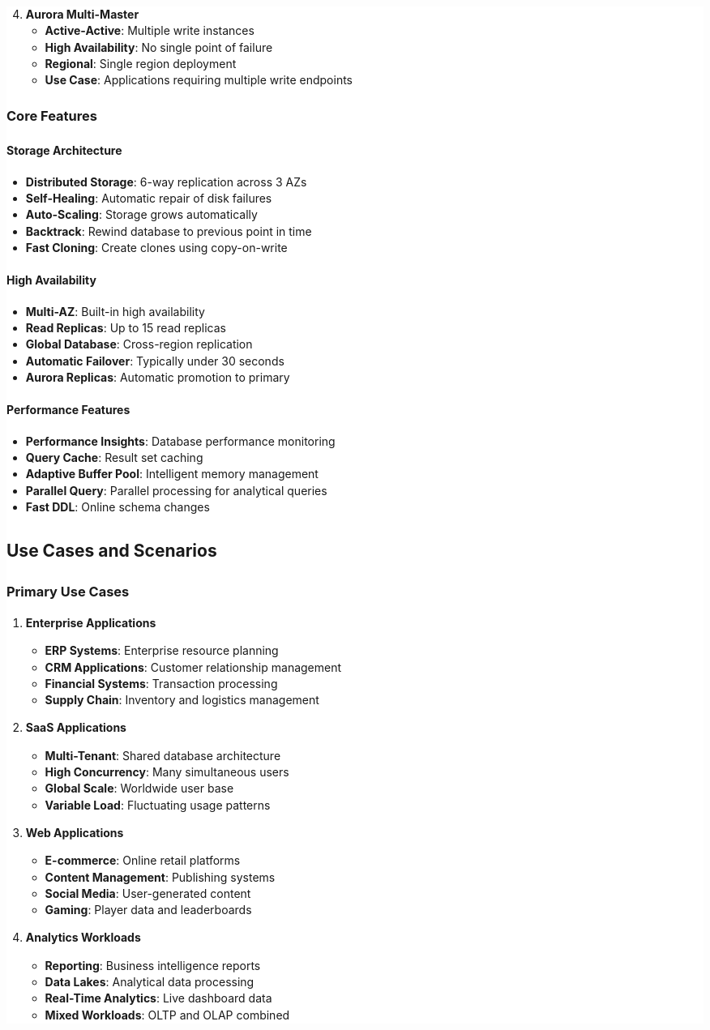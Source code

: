 4. **Aurora Multi-Master**
   - **Active-Active**: Multiple write instances
   - **High Availability**: No single point of failure
   - **Regional**: Single region deployment
   - **Use Case**: Applications requiring multiple write endpoints

### Core Features

#### Storage Architecture
- **Distributed Storage**: 6-way replication across 3 AZs
- **Self-Healing**: Automatic repair of disk failures
- **Auto-Scaling**: Storage grows automatically
- **Backtrack**: Rewind database to previous point in time
- **Fast Cloning**: Create clones using copy-on-write

#### High Availability
- **Multi-AZ**: Built-in high availability
- **Read Replicas**: Up to 15 read replicas
- **Global Database**: Cross-region replication
- **Automatic Failover**: Typically under 30 seconds
- **Aurora Replicas**: Automatic promotion to primary

#### Performance Features
- **Performance Insights**: Database performance monitoring
- **Query Cache**: Result set caching
- **Adaptive Buffer Pool**: Intelligent memory management
- **Parallel Query**: Parallel processing for analytical queries
- **Fast DDL**: Online schema changes

## Use Cases and Scenarios

### Primary Use Cases

1. **Enterprise Applications**
   - **ERP Systems**: Enterprise resource planning
   - **CRM Applications**: Customer relationship management
   - **Financial Systems**: Transaction processing
   - **Supply Chain**: Inventory and logistics management

2. **SaaS Applications**
   - **Multi-Tenant**: Shared database architecture
   - **High Concurrency**: Many simultaneous users
   - **Global Scale**: Worldwide user base
   - **Variable Load**: Fluctuating usage patterns

3. **Web Applications**
   - **E-commerce**: Online retail platforms
   - **Content Management**: Publishing systems
   - **Social Media**: User-generated content
   - **Gaming**: Player data and leaderboards

4. **Analytics Workloads**
   - **Reporting**: Business intelligence reports
   - **Data Lakes**: Analytical data processing
   - **Real-Time Analytics**: Live dashboard data
   - **Mixed Workloads**: OLTP and OLAP combined
